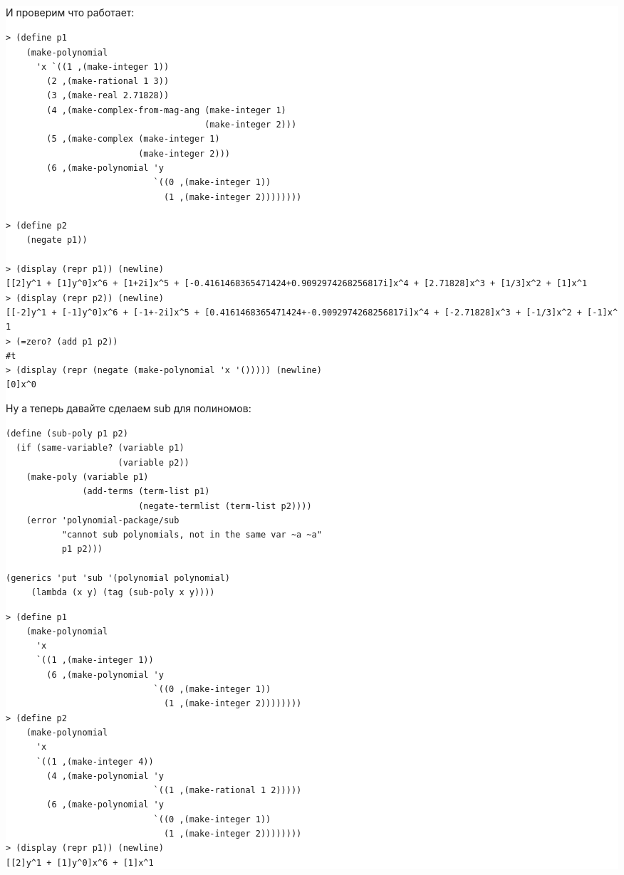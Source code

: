 И проверим что работает:
```
> (define p1
    (make-polynomial 
      'x `((1 ,(make-integer 1))
        (2 ,(make-rational 1 3))
        (3 ,(make-real 2.71828))
        (4 ,(make-complex-from-mag-ang (make-integer 1) 
                                       (make-integer 2)))
        (5 ,(make-complex (make-integer 1)
                          (make-integer 2)))
        (6 ,(make-polynomial 'y
                             `((0 ,(make-integer 1))
                               (1 ,(make-integer 2))))))))

> (define p2
    (negate p1))

> (display (repr p1)) (newline)
[[2]y^1 + [1]y^0]x^6 + [1+2i]x^5 + [-0.4161468365471424+0.9092974268256817i]x^4 + [2.71828]x^3 + [1/3]x^2 + [1]x^1
> (display (repr p2)) (newline)
[[-2]y^1 + [-1]y^0]x^6 + [-1+-2i]x^5 + [0.4161468365471424+-0.9092974268256817i]x^4 + [-2.71828]x^3 + [-1/3]x^2 + [-1]x^1
> (=zero? (add p1 p2)) 
#t
> (display (repr (negate (make-polynomial 'x '())))) (newline)
[0]x^0
```

Ну а теперь давайте сделаем sub для полиномов:

```racket
(define (sub-poly p1 p2)
  (if (same-variable? (variable p1)
                      (variable p2))
    (make-poly (variable p1)
               (add-terms (term-list p1)
                          (negate-termlist (term-list p2))))
    (error 'polynomial-package/sub
           "cannot sub polynomials, not in the same var ~a ~a"
           p1 p2)))

(generics 'put 'sub '(polynomial polynomial)
     (lambda (x y) (tag (sub-poly x y))))
```

```
> (define p1
    (make-polynomial 
      'x
      `((1 ,(make-integer 1))
        (6 ,(make-polynomial 'y
                             `((0 ,(make-integer 1))
                               (1 ,(make-integer 2))))))))
> (define p2
    (make-polynomial 
      'x
      `((1 ,(make-integer 4))
        (4 ,(make-polynomial 'y
                             `((1 ,(make-rational 1 2)))))
        (6 ,(make-polynomial 'y
                             `((0 ,(make-integer 1))
                               (1 ,(make-integer 2))))))))
> (display (repr p1)) (newline)
[[2]y^1 + [1]y^0]x^6 + [1]x^1
```